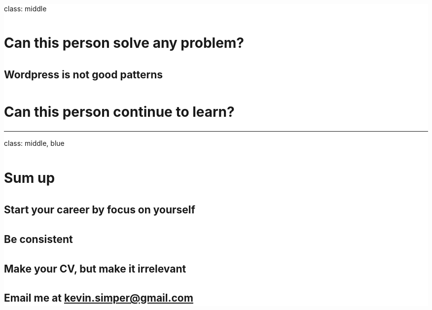 
class: middle

# Can this person solve any problem?

## Wordpress is not good patterns

# Can this person continue to learn?

---

class: middle, blue

# Sum up

## Start your career by focus on yourself

## Be consistent

## Make your CV, but make it irrelevant

## Email me at kevin.simper@gmail.com
